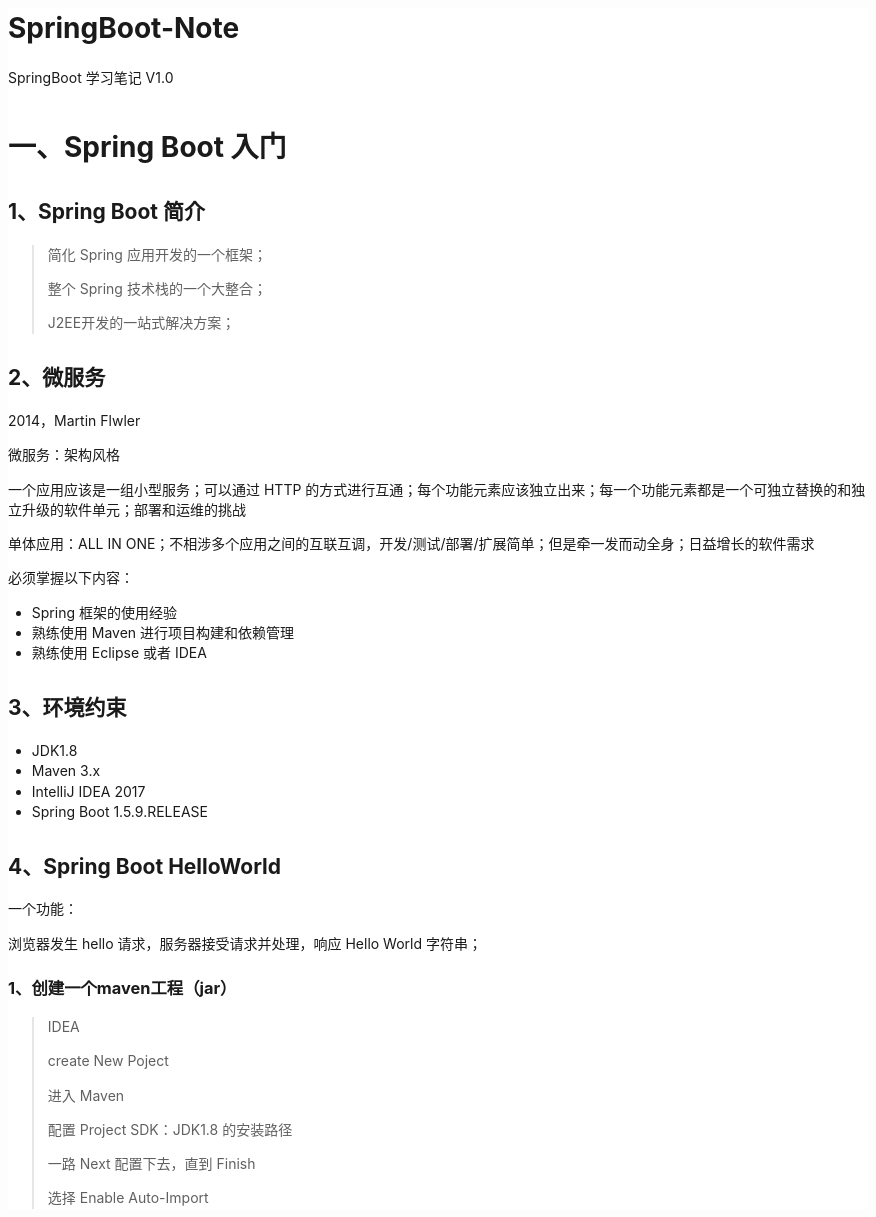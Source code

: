 # SpringBoot-Note
SpringBoot 学习笔记 V1.0
# 一、Spring Boot 入门

## 1、Spring Boot 简介

> 简化 Spring 应用开发的一个框架；
>
> 整个 Spring 技术栈的一个大整合；
>
> J2EE开发的一站式解决方案；

## 2、微服务

2014，Martin Flwler

微服务：架构风格

一个应用应该是一组小型服务；可以通过 HTTP 的方式进行互通；每个功能元素应该独立出来；每一个功能元素都是一个可独立替换的和独立升级的软件单元；部署和运维的挑战

单体应用：ALL IN ONE；不相涉多个应用之间的互联互调，开发/测试/部署/扩展简单；但是牵一发而动全身；日益增长的软件需求

必须掌握以下内容：

- Spring 框架的使用经验
- 熟练使用 Maven 进行项目构建和依赖管理
- 熟练使用 Eclipse 或者 IDEA

## 3、环境约束

- JDK1.8
- Maven 3.x
- IntelliJ IDEA 2017
- Spring Boot 1.5.9.RELEASE

## 4、Spring Boot HelloWorld

一个功能：

浏览器发生 hello 请求，服务器接受请求并处理，响应 Hello World 字符串；

###  1、创建一个maven工程（jar）

> IDEA
>
> create New Poject
>
> 进入 Maven
>
> 配置 Project SDK：JDK1.8 的安装路径
>
> 一路 Next 配置下去，直到 Finish
>
> 选择 Enable Auto-Import
